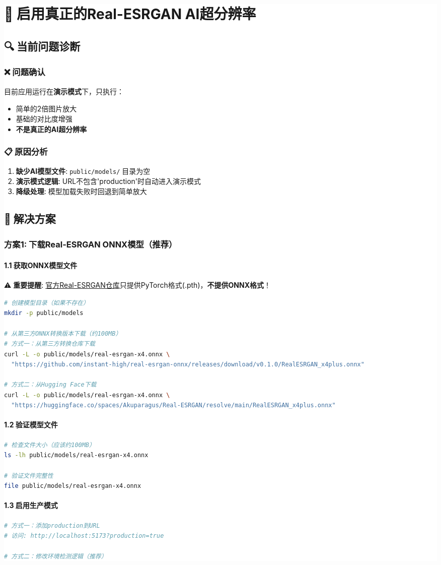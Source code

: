 # 🤖 启用真正的Real-ESRGAN AI超分辨率

## 🔍 当前问题诊断

### ❌ 问题确认
目前应用运行在**演示模式**下，只执行：
- 简单的2倍图片放大
- 基础的对比度增强
- **不是真正的AI超分辨率**

### 📋 原因分析
1. **缺少AI模型文件**: `public/models/` 目录为空
2. **演示模式逻辑**: URL不包含'production'时自动进入演示模式
3. **降级处理**: 模型加载失败时回退到简单放大

## 🚀 解决方案

### 方案1: 下载Real-ESRGAN ONNX模型（推荐）

#### 1.1 获取ONNX模型文件

⚠️ **重要提醒**: [官方Real-ESRGAN仓库](https://github.com/xinntao/Real-ESRGAN/releases)只提供PyTorch格式(.pth)，**不提供ONNX格式**！

```bash
# 创建模型目录（如果不存在）
mkdir -p public/models

# 从第三方ONNX转换版本下载（约100MB）
# 方式一：从第三方转换仓库下载
curl -L -o public/models/real-esrgan-x4.onnx \
  "https://github.com/instant-high/real-esrgan-onnx/releases/download/v0.1.0/RealESRGAN_x4plus.onnx"

# 方式二：从Hugging Face下载
curl -L -o public/models/real-esrgan-x4.onnx \
  "https://huggingface.co/spaces/Akuparagus/Real-ESRGAN/resolve/main/RealESRGAN_x4plus.onnx"
```

#### 1.2 验证模型文件
```bash
# 检查文件大小（应该约100MB）
ls -lh public/models/real-esrgan-x4.onnx

# 验证文件完整性
file public/models/real-esrgan-x4.onnx
```

#### 1.3 启用生产模式
```bash
# 方式一：添加production到URL
# 访问: http://localhost:5173?production=true

# 方式二：修改环境检测逻辑（推荐）
```
